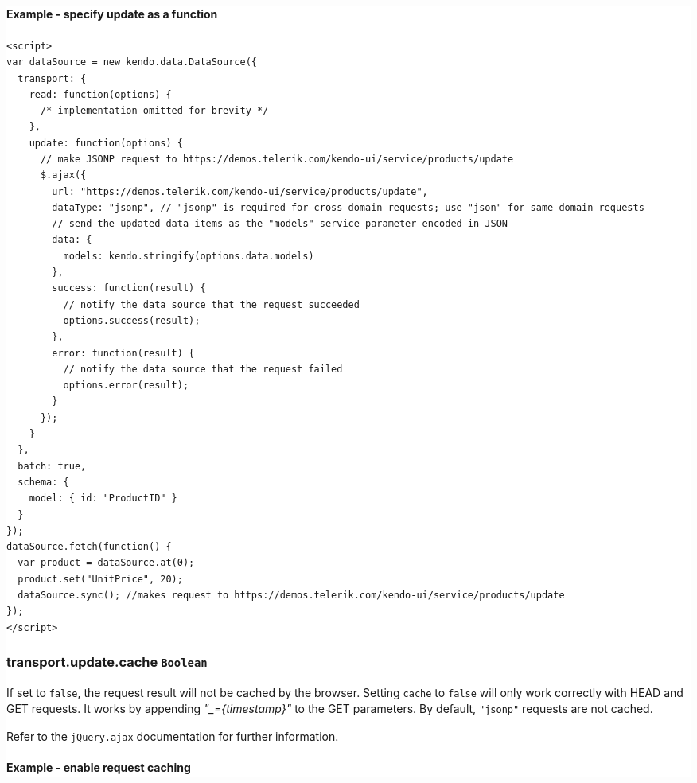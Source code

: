 #### Example - specify update as a function

    <script>
    var dataSource = new kendo.data.DataSource({
      transport: {
        read: function(options) {
          /* implementation omitted for brevity */
        },
        update: function(options) {
          // make JSONP request to https://demos.telerik.com/kendo-ui/service/products/update
          $.ajax({
            url: "https://demos.telerik.com/kendo-ui/service/products/update",
            dataType: "jsonp", // "jsonp" is required for cross-domain requests; use "json" for same-domain requests
            // send the updated data items as the "models" service parameter encoded in JSON
            data: {
              models: kendo.stringify(options.data.models)
            },
            success: function(result) {
              // notify the data source that the request succeeded
              options.success(result);
            },
            error: function(result) {
              // notify the data source that the request failed
              options.error(result);
            }
          });
        }
      },
      batch: true,
      schema: {
        model: { id: "ProductID" }
      }
    });
    dataSource.fetch(function() {
      var product = dataSource.at(0);
      product.set("UnitPrice", 20);
      dataSource.sync(); //makes request to https://demos.telerik.com/kendo-ui/service/products/update
    });
    </script>

### transport.update.cache `Boolean`

If set to `false`, the request result will not be cached by the browser. Setting `cache` to `false` will only work correctly with HEAD and GET requests. It works by appending *"_={timestamp}"* to the GET parameters. By default, `"jsonp"` requests are not cached.

Refer to the [`jQuery.ajax`](https://api.jquery.com/jQuery.ajax) documentation for further information.

#### Example - enable request caching
